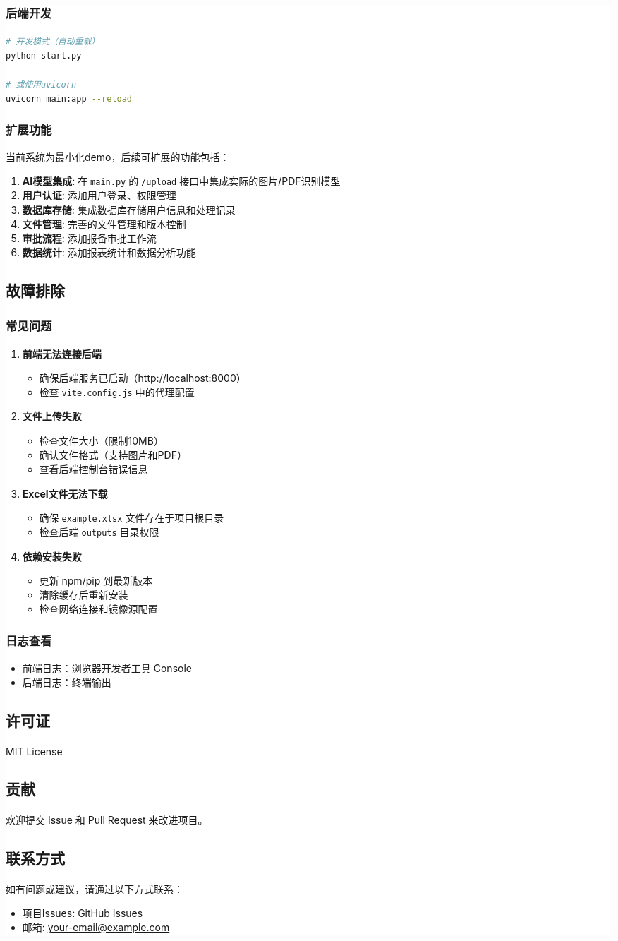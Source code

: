 ### 后端开发

```bash
# 开发模式（自动重载）
python start.py

# 或使用uvicorn
uvicorn main:app --reload
```

### 扩展功能

当前系统为最小化demo，后续可扩展的功能包括：

1. **AI模型集成**: 在 `main.py` 的 `/upload` 接口中集成实际的图片/PDF识别模型
2. **用户认证**: 添加用户登录、权限管理
3. **数据库存储**: 集成数据库存储用户信息和处理记录
4. **文件管理**: 完善的文件管理和版本控制
5. **审批流程**: 添加报备审批工作流
6. **数据统计**: 添加报表统计和数据分析功能

## 故障排除

### 常见问题

1. **前端无法连接后端**
   - 确保后端服务已启动（http://localhost:8000）
   - 检查 `vite.config.js` 中的代理配置

2. **文件上传失败**
   - 检查文件大小（限制10MB）
   - 确认文件格式（支持图片和PDF）
   - 查看后端控制台错误信息

3. **Excel文件无法下载**
   - 确保 `example.xlsx` 文件存在于项目根目录
   - 检查后端 `outputs` 目录权限

4. **依赖安装失败**
   - 更新 npm/pip 到最新版本
   - 清除缓存后重新安装
   - 检查网络连接和镜像源配置

### 日志查看

- 前端日志：浏览器开发者工具 Console
- 后端日志：终端输出

## 许可证

MIT License

## 贡献

欢迎提交 Issue 和 Pull Request 来改进项目。

## 联系方式

如有问题或建议，请通过以下方式联系：

- 项目Issues: [GitHub Issues]()
- 邮箱: [your-email@example.com]()